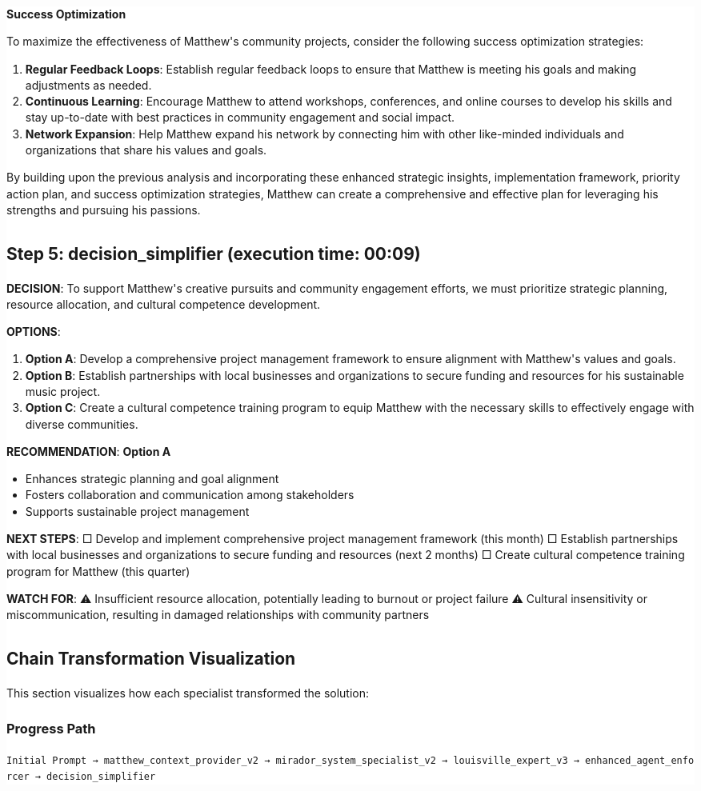 **Success Optimization**

To maximize the effectiveness of Matthew's community projects, consider the following success optimization strategies:

1. **Regular Feedback Loops**: Establish regular feedback loops to ensure that Matthew is meeting his goals and making adjustments as needed.
2. **Continuous Learning**: Encourage Matthew to attend workshops, conferences, and online courses to develop his skills and stay up-to-date with best practices in community engagement and social impact.
3. **Network Expansion**: Help Matthew expand his network by connecting him with other like-minded individuals and organizations that share his values and goals.

By building upon the previous analysis and incorporating these enhanced strategic insights, implementation framework, priority action plan, and success optimization strategies, Matthew can create a comprehensive and effective plan for leveraging his strengths and pursuing his passions.

## Step 5: decision_simplifier (execution time: 00:09)

**DECISION**: To support Matthew's creative pursuits and community engagement efforts, we must prioritize strategic planning, resource allocation, and cultural competence development.

**OPTIONS**:
1. **Option A**: Develop a comprehensive project management framework to ensure alignment with Matthew's values and goals.
2. **Option B**: Establish partnerships with local businesses and organizations to secure funding and resources for his sustainable music project.
3. **Option C**: Create a cultural competence training program to equip Matthew with the necessary skills to effectively engage with diverse communities.

**RECOMMENDATION**: **Option A**
- Enhances strategic planning and goal alignment
- Fosters collaboration and communication among stakeholders
- Supports sustainable project management

**NEXT STEPS**:
□ Develop and implement comprehensive project management framework (this month)
□ Establish partnerships with local businesses and organizations to secure funding and resources (next 2 months)
□ Create cultural competence training program for Matthew (this quarter)

**WATCH FOR**: 
⚠️ Insufficient resource allocation, potentially leading to burnout or project failure
⚠️ Cultural insensitivity or miscommunication, resulting in damaged relationships with community partners

## Chain Transformation Visualization

This section visualizes how each specialist transformed the solution:

### Progress Path

```
Initial Prompt → matthew_context_provider_v2 → mirador_system_specialist_v2 → louisville_expert_v3 → enhanced_agent_enforcer → decision_simplifier
```
